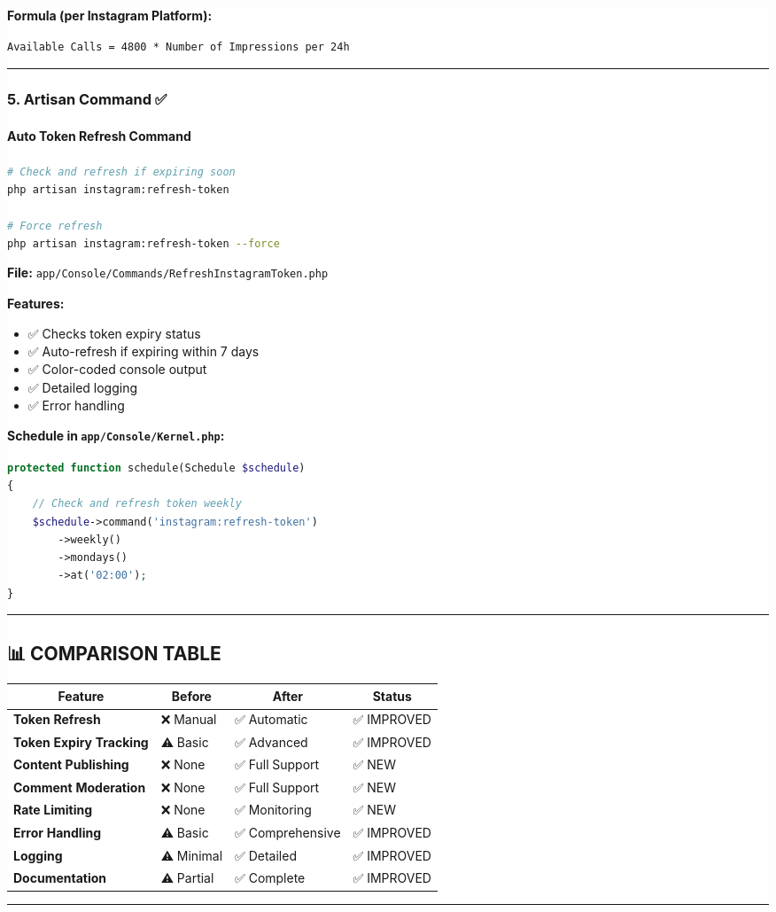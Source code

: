 **Formula (per Instagram Platform):**
```
Available Calls = 4800 * Number of Impressions per 24h
```

---

### **5. Artisan Command** ✅

#### **Auto Token Refresh Command**
```bash
# Check and refresh if expiring soon
php artisan instagram:refresh-token

# Force refresh
php artisan instagram:refresh-token --force
```

**File:** `app/Console/Commands/RefreshInstagramToken.php`

**Features:**
- ✅ Checks token expiry status
- ✅ Auto-refresh if expiring within 7 days
- ✅ Color-coded console output
- ✅ Detailed logging
- ✅ Error handling

**Schedule in `app/Console/Kernel.php`:**
```php
protected function schedule(Schedule $schedule)
{
    // Check and refresh token weekly
    $schedule->command('instagram:refresh-token')
        ->weekly()
        ->mondays()
        ->at('02:00');
}
```

---

## 📊 **COMPARISON TABLE**

| Feature | Before | After | Status |
|---------|--------|-------|--------|
| **Token Refresh** | ❌ Manual | ✅ Automatic | ✅ IMPROVED |
| **Token Expiry Tracking** | ⚠️ Basic | ✅ Advanced | ✅ IMPROVED |
| **Content Publishing** | ❌ None | ✅ Full Support | ✅ NEW |
| **Comment Moderation** | ❌ None | ✅ Full Support | ✅ NEW |
| **Rate Limiting** | ❌ None | ✅ Monitoring | ✅ NEW |
| **Error Handling** | ⚠️ Basic | ✅ Comprehensive | ✅ IMPROVED |
| **Logging** | ⚠️ Minimal | ✅ Detailed | ✅ IMPROVED |
| **Documentation** | ⚠️ Partial | ✅ Complete | ✅ IMPROVED |

---